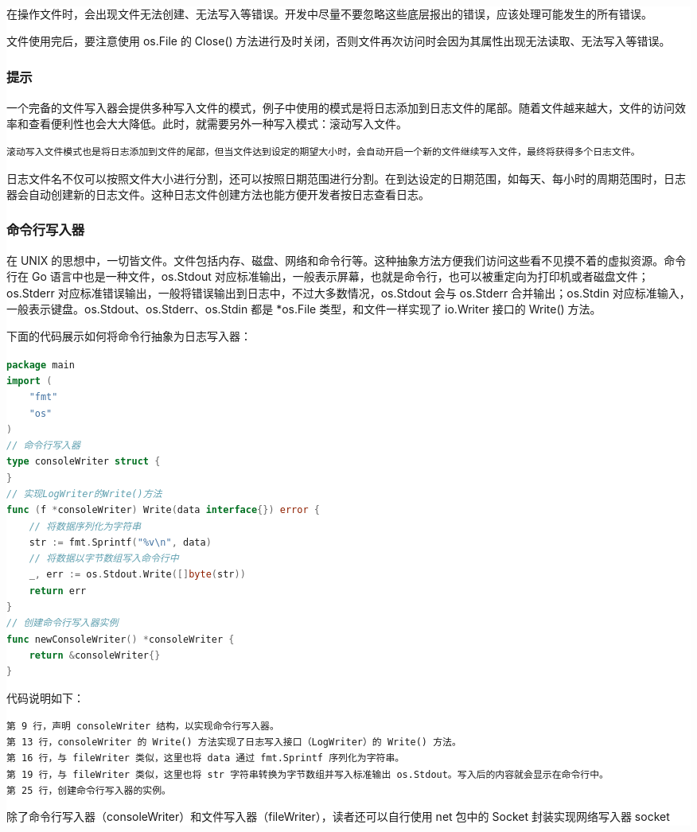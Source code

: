 在操作文件时，会出现文件无法创建、无法写入等错误。开发中尽量不要忽略这些底层报出的错误，应该处理可能发生的所有错误。

文件使用完后，要注意使用 os.File 的 Close() 方法进行及时关闭，否则文件再次访问时会因为其属性出现无法读取、无法写入等错误。

### 提示

一个完备的文件写入器会提供多种写入文件的模式，例子中使用的模式是将日志添加到日志文件的尾部。随着文件越来越大，文件的访问效率和查看便利性也会大大降低。此时，就需要另外一种写入模式：滚动写入文件。

```
滚动写入文件模式也是将日志添加到文件的尾部，但当文件达到设定的期望大小时，会自动开启一个新的文件继续写入文件，最终将获得多个日志文件。
```

日志文件名不仅可以按照文件大小进行分割，还可以按照日期范围进行分割。在到达设定的日期范围，如每天、每小时的周期范围时，日志器会自动创建新的日志文件。这种日志文件创建方法也能方便开发者按日志查看日志。

### 命令行写入器

在 UNIX 的思想中，一切皆文件。文件包括内存、磁盘、网络和命令行等。这种抽象方法方便我们访问这些看不见摸不着的虚拟资源。命令行在 Go 语言中也是一种文件，os.Stdout 对应标准输出，一般表示屏幕，也就是命令行，也可以被重定向为打印机或者磁盘文件；os.Stderr 对应标准错误输出，一般将错误输出到日志中，不过大多数情况，os.Stdout 会与 os.Stderr 合并输出；os.Stdin 对应标准输入，一般表示键盘。os.Stdout、os.Stderr、os.Stdin 都是 \*os.File 类型，和文件一样实现了 io.Writer 接口的 Write() 方法。

下面的代码展示如何将命令行抽象为日志写入器：

```go
package main
import (
    "fmt"
    "os"
)
// 命令行写入器
type consoleWriter struct {
}
// 实现LogWriter的Write()方法
func (f *consoleWriter) Write(data interface{}) error {
    // 将数据序列化为字符串
    str := fmt.Sprintf("%v\n", data)
    // 将数据以字节数组写入命令行中
    _, err := os.Stdout.Write([]byte(str))
    return err
}
// 创建命令行写入器实例
func newConsoleWriter() *consoleWriter {
    return &consoleWriter{}
}
```

代码说明如下：

```
第 9 行，声明 consoleWriter 结构，以实现命令行写入器。
第 13 行，consoleWriter 的 Write() 方法实现了日志写入接口（LogWriter）的 Write() 方法。
第 16 行，与 fileWriter 类似，这里也将 data 通过 fmt.Sprintf 序列化为字符串。
第 19 行，与 fileWriter 类似，这里也将 str 字符串转换为字节数组并写入标准输出 os.Stdout。写入后的内容就会显示在命令行中。
第 25 行，创建命令行写入器的实例。
```

除了命令行写入器（consoleWriter）和文件写入器（fileWriter），读者还可以自行使用 net 包中的 Socket 封装实现网络写入器 socket
